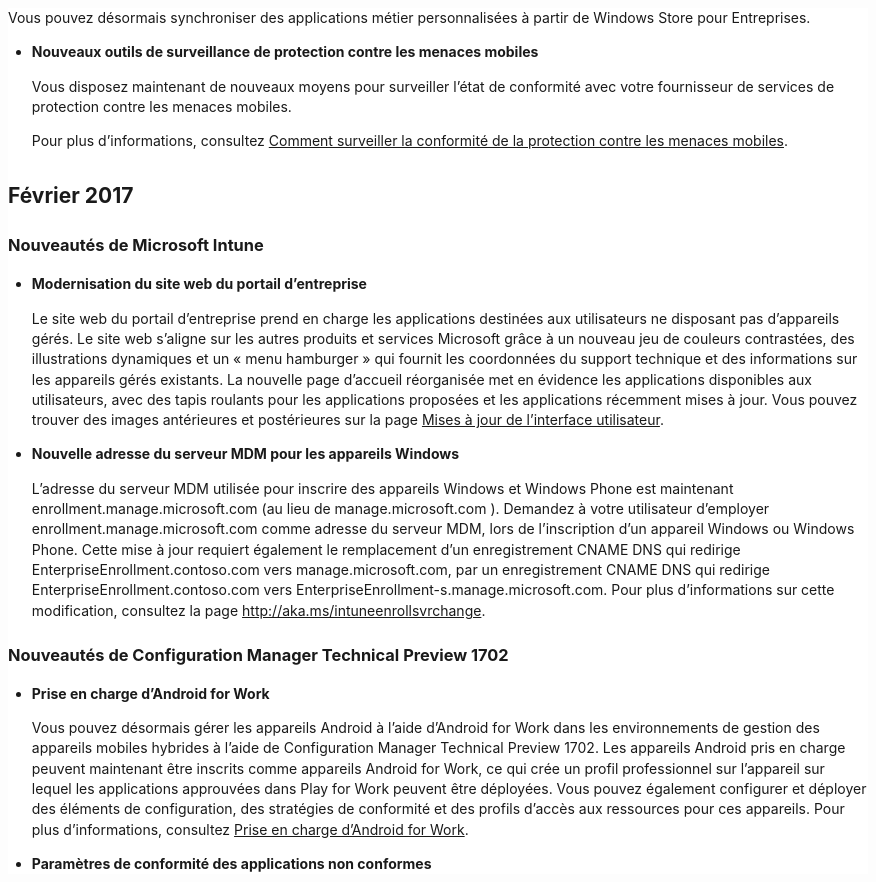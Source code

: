   Vous pouvez désormais synchroniser des applications métier personnalisées à partir de Windows Store pour Entreprises.

- **Nouveaux outils de surveillance de protection contre les menaces mobiles**

    Vous disposez maintenant de nouveaux moyens pour surveiller l’état de conformité avec votre fournisseur de services de protection contre les menaces mobiles.

    Pour plus d’informations, consultez [Comment surveiller la conformité de la protection contre les menaces mobiles](/sccm/mdm/deploy-use/monitor-mobile-threat-defense-compliance).

## <a name="february-2017"></a>Février 2017

### <a name="new-in-microsoft-intune"></a>Nouveautés de Microsoft Intune

- **Modernisation du site web du portail d’entreprise**

  Le site web du portail d’entreprise prend en charge les applications destinées aux utilisateurs ne disposant pas d’appareils gérés. Le site web s’aligne sur les autres produits et services Microsoft grâce à un nouveau jeu de couleurs contrastées, des illustrations dynamiques et un « menu hamburger » qui fournit les coordonnées du support technique et des informations sur les appareils gérés existants. La nouvelle page d’accueil réorganisée met en évidence les applications disponibles aux utilisateurs, avec des tapis roulants pour les applications proposées et les applications récemment mises à jour. Vous pouvez trouver des images antérieures et postérieures sur la page [Mises à jour de l’interface utilisateur](https://docs.microsoft.com/intune/whats-new-app-ui).

- **Nouvelle adresse du serveur MDM pour les appareils Windows**

  L’adresse du serveur MDM utilisée pour inscrire des appareils Windows et Windows Phone est maintenant enrollment.manage.microsoft.com (au lieu de manage.microsoft.com ). Demandez à votre utilisateur d’employer enrollment.manage.microsoft.com comme adresse du serveur MDM, lors de l’inscription d’un appareil Windows ou Windows Phone. Cette mise à jour requiert également le remplacement d’un enregistrement CNAME DNS qui redirige EnterpriseEnrollment.contoso.com vers manage.microsoft.com, par un enregistrement CNAME DNS qui redirige EnterpriseEnrollment.contoso.com vers EnterpriseEnrollment-s.manage.microsoft.com. Pour plus d’informations sur cette modification, consultez la page http://aka.ms/intuneenrollsvrchange.

### <a name="new-in-configuration-manager-technical-preview-1702"></a>Nouveautés de Configuration Manager Technical Preview 1702

- **Prise en charge d’Android for Work**

  Vous pouvez désormais gérer les appareils Android à l’aide d’Android for Work dans les environnements de gestion des appareils mobiles hybrides à l’aide de Configuration Manager Technical Preview 1702. Les appareils Android pris en charge peuvent maintenant être inscrits comme appareils Android for Work, ce qui crée un profil professionnel sur l’appareil sur lequel les applications approuvées dans Play for Work peuvent être déployées. Vous pouvez également configurer et déployer des éléments de configuration, des stratégies de conformité et des profils d’accès aux ressources pour ces appareils. Pour plus d’informations, consultez [Prise en charge d’Android for Work](/sccm/core/get-started/capabilities-in-technical-preview-1702#android-for-work-support).

- **Paramètres de conformité des applications non conformes**
